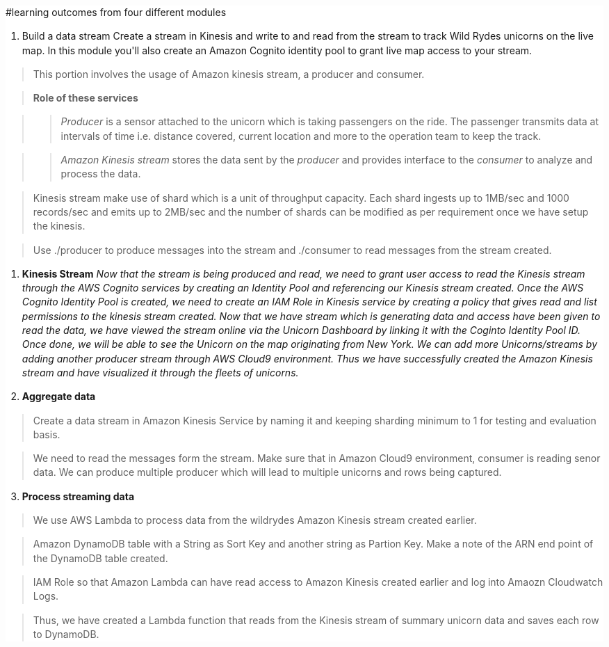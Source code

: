 #learning outcomes from four different modules

1. Build a data stream
    Create a stream in Kinesis and write to and read from the stream to track
    Wild Rydes unicorns on the live map. In this module you'll also create an
    Amazon Cognito identity pool to grant live map access to your stream.
> This portion involves the usage of Amazon kinesis stream, a producer and consumer.

> **Role of these services**

>> *Producer* is a sensor attached to the unicorn which is taking passengers on the ride. The passenger transmits data at intervals of time i.e. distance covered, current location and more to the operation team to keep the track. 

>> *Amazon Kinesis stream* stores the data sent by the *producer* and provides interface to the *consumer* to analyze and process the data.

> Kinesis stream make use of shard which is a unit of throughput capacity. Each shard ingests up to 1MB/sec and 1000 records/sec and emits up to 2MB/sec and the number of shards can be modified as per requirement once we have setup the kinesis.

> Use ./producer to produce messages into the stream and ./consumer to read messages from the stream created.

1. **Kinesis Stream**
*Now that the stream is being produced and read, we need to grant user access to read the Kinesis stream through the AWS Cognito services by creating an Identity Pool and referencing our Kinesis stream created. Once the AWS Cognito Identity Pool is created, we need to create an IAM Role in Kinesis service by creating a policy that gives read and list permissions to the kinesis stream created. 
Now that we have stream which is generating data and access have been given to read the data, we have viewed the stream online via the Unicorn Dashboard by linking it with the Coginto Identity Pool ID. Once done, we will be able to see the Unicorn on the map originating from New York. 
We can add more Unicorns/streams by adding another producer stream through AWS Cloud9 environment. 
Thus we have successfully created the Amazon Kinesis stream and have visualized it through the fleets of unicorns.*

2. **Aggregate data**

> Create a data stream in Amazon Kinesis Service by naming it and keeping sharding minimum to 1 for testing and evaluation basis. 

> We need to read the messages form the stream. Make sure that in Amazon Cloud9 environment, consumer is reading senor data. We can produce multiple producer which will lead to multiple unicorns and rows being captured.

3. **Process streaming data**

> We use AWS Lambda to process data from the wildrydes Amazon Kinesis stream created earlier. 

> Amazon DynamoDB table with a String as Sort Key and another string as Partion Key. Make a note of the ARN end point of the DynamoDB table created.

> IAM Role so that Amazon Lambda can have read access to Amazon Kinesis created earlier and log into Amaozn Cloudwatch Logs.

> Thus, we have created a Lambda function that reads from the Kinesis stream of summary unicorn data and saves each row to DynamoDB.
